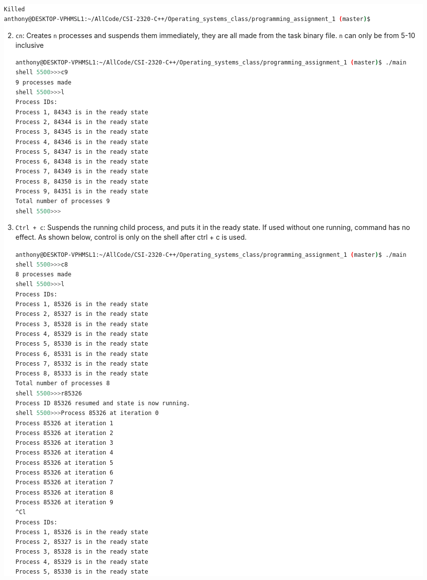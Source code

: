    ```bash
   Killed
   anthony@DESKTOP-VPHMSL1:~/AllCode/CSI-2320-C++/Operating_systems_class/programming_assignment_1 (master)$
   ```
2. `cn`: Creates `n` processes and suspends them immediately, they are all made from the task binary file. `n` can only be from 5-10 inclusive
   ```bash
   anthony@DESKTOP-VPHMSL1:~/AllCode/CSI-2320-C++/Operating_systems_class/programming_assignment_1 (master)$ ./main
   shell 5500>>>c9
   9 processes made
   shell 5500>>>l
   Process IDs:
   Process 1, 84343 is in the ready state
   Process 2, 84344 is in the ready state
   Process 3, 84345 is in the ready state
   Process 4, 84346 is in the ready state
   Process 5, 84347 is in the ready state
   Process 6, 84348 is in the ready state
   Process 7, 84349 is in the ready state
   Process 8, 84350 is in the ready state
   Process 9, 84351 is in the ready state
   Total number of processes 9
   shell 5500>>>
   ```
3. `Ctrl + c`: Suspends the running child process, and puts it in the ready state. If used without one running, command has no effect. As shown below, control is only on the shell after ctrl + c is used.

   ```bash
   anthony@DESKTOP-VPHMSL1:~/AllCode/CSI-2320-C++/Operating_systems_class/programming_assignment_1 (master)$ ./main
   shell 5500>>>c8
   8 processes made
   shell 5500>>>l
   Process IDs:
   Process 1, 85326 is in the ready state
   Process 2, 85327 is in the ready state
   Process 3, 85328 is in the ready state
   Process 4, 85329 is in the ready state
   Process 5, 85330 is in the ready state
   Process 6, 85331 is in the ready state
   Process 7, 85332 is in the ready state
   Process 8, 85333 is in the ready state
   Total number of processes 8
   shell 5500>>>r85326
   Process ID 85326 resumed and state is now running.
   shell 5500>>>Process 85326 at iteration 0
   Process 85326 at iteration 1
   Process 85326 at iteration 2
   Process 85326 at iteration 3
   Process 85326 at iteration 4
   Process 85326 at iteration 5
   Process 85326 at iteration 6
   Process 85326 at iteration 7
   Process 85326 at iteration 8
   Process 85326 at iteration 9
   ^Cl
   Process IDs:
   Process 1, 85326 is in the ready state
   Process 2, 85327 is in the ready state
   Process 3, 85328 is in the ready state
   Process 4, 85329 is in the ready state
   Process 5, 85330 is in the ready state
   ```